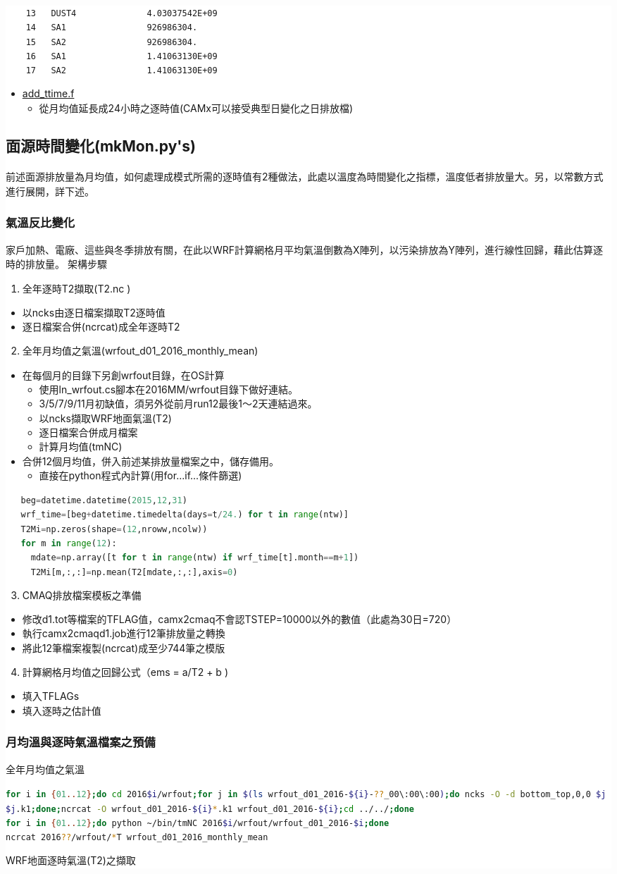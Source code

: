 ```bash
    13   DUST4              4.03037542E+09
    14   SA1                926986304.
    15   SA2                926986304.
    16   SA1                1.41063130E+09
    17   SA2                1.41063130E+09
```
- [add_ttime.f][add_ttime.f]
  - 從月均值延長成24小時之逐時值(CAMx可以接受典型日變化之日排放檔)

## 面源時間變化(mkMon.py's)　

前述面源排放量為月均值，如何處理成模式所需的逐時值有2種做法，此處以溫度為時間變化之指標，溫度低者排放量大。另，以常數方式進行展開，詳下述。

### 氣溫反比變化

家戶加熱、電廠、這些與冬季排放有關，在此以WRF計算網格月平均氣溫倒數為X陣列，以污染排放為Y陣列，進行線性回歸，藉此估算逐時的排放量。
架構步驟

1. 全年逐時T2擷取(T2.nc )
  - 以ncks由逐日檔案擷取T2逐時值
  - 逐日檔案合併(ncrcat)成全年逐時T2
2. 全年月均值之氣溫(wrfout_d01_2016_monthly_mean)
  - 在每個月的目錄下另創wrfout目錄，在OS計算
    - 使用ln_wrfout.cs腳本在2016MM/wrfout目錄下做好連結。
    - 3/5/7/9/11月初缺值，須另外從前月run12最後1～2天連結過來。
    - 以ncks擷取WRF地面氣溫(T2)
    - 逐日檔案合併成月檔案
    - 計算月均值(tmNC)
  - 合併12個月均值，併入前述某排放量檔案之中，儲存備用。
    - 直接在python程式內計算(用for...if...條件篩選)

```python    
   beg=datetime.datetime(2015,12,31)
   wrf_time=[beg+datetime.timedelta(days=t/24.) for t in range(ntw)]
   T2Mi=np.zeros(shape=(12,nroww,ncolw))
   for m in range(12):
     mdate=np.array([t for t in range(ntw) if wrf_time[t].month==m+1])
     T2Mi[m,:,:]=np.mean(T2[mdate,:,:],axis=0)
```

3. CMAQ排放檔案模板之準備
  - 修改d1.tot等檔案的TFLAG值，camx2cmaq不會認TSTEP=10000以外的數值（此處為30日=720）
  - 執行camx2cmaqd1.job進行12筆排放量之轉換
  - 將此12筆檔案複製(ncrcat)成至少744筆之模版
4. 計算網格月均值之回歸公式（ems = a/T2 + b )
  - 填入TFLAGs
  - 填入逐時之估計值

### 月均溫與逐時氣溫檔案之預備
全年月均值之氣溫

```bash
for i in {01..12};do cd 2016$i/wrfout;for j in $(ls wrfout_d01_2016-${i}-??_00\:00\:00);do ncks -O -d bottom_top,0,0 $j $j.k1;done;ncrcat -O wrfout_d01_2016-${i}*.k1 wrfout_d01_2016-${i};cd ../../;done
for i in {01..12};do python ~/bin/tmNC 2016$i/wrfout/wrfout_d01_2016-$i;done
ncrcat 2016??/wrfout/*T wrfout_d01_2016_monthly_mean
```
WRF地面逐時氣溫(T2)之擷取


[txt2sum.py]: <https://github.com/sinotec2/Focus-on-Air-Quality/blob/main/Global_Regional_Emission/REAS/txt2sum.py> "GITHUB: txt2sum.py"
[uamiv]: https://github.com/sinotec2/camxruns/wiki/CAMx(UAM)的檔案格式 "CAMx所有二進制 I / O文件的格式，乃是遵循早期UAM(城市空氣流域模型EPA，1990年）建立的慣例。 該二進制文件包含4筆不隨時間改變的表頭記錄，其後則為時間序列的數據記錄。詳見CAMx(UAM)的檔案格式"
[add_ttime.f]: https://github.com/sinotec2/Focus-on-Air-Quality/blob/main/Global_Regional_Emission/REAS/add_ttime.f "GITHUB:add_ttime.f"
[NCF2IOAPI]: https://sinotec2.github.io/Focus-on-Air-Quality/AQana/GAQuality/NCAR_ACOM/ncf2ioapi "全球模式結果檔案的轉換(nc2m3)"
[//begin]: # "Autogenerated link references for markdown compatibility"
[2022-07-06-REASPtRd]: 2022-07-06-REASPtRd.md "REASv3.1點源之讀取、格式轉換與合併"
[//end]: # "Autogenerated link references"